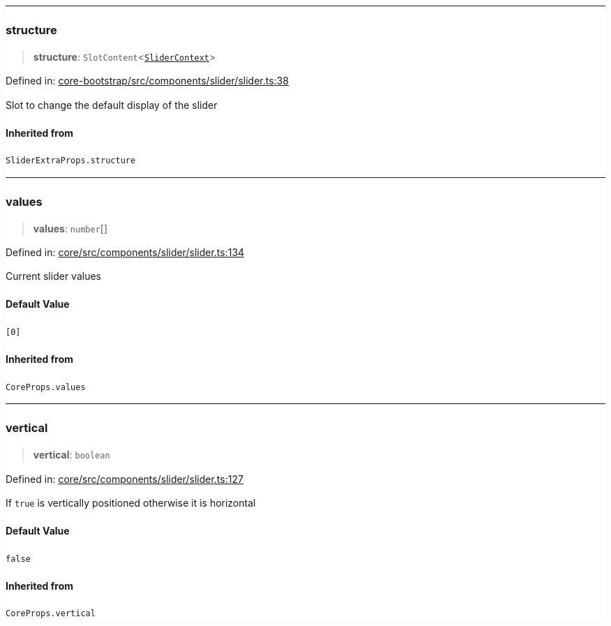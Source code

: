 ***

### structure

> **structure**: `SlotContent`\<[`SliderContext`](SliderContext.md)\>

Defined in: [core-bootstrap/src/components/slider/slider.ts:38](https://github.com/AmadeusITGroup/AgnosUI/blob/bab0eca94e3aafcc93f8f7aa206b67cf66033335/core-bootstrap/src/components/slider/slider.ts#L38)

Slot to change the default display of the slider

#### Inherited from

`SliderExtraProps.structure`

***

### values

> **values**: `number`[]

Defined in: [core/src/components/slider/slider.ts:134](https://github.com/AmadeusITGroup/AgnosUI/blob/bab0eca94e3aafcc93f8f7aa206b67cf66033335/core/src/components/slider/slider.ts#L134)

Current slider values

#### Default Value

`[0]`

#### Inherited from

`CoreProps.values`

***

### vertical

> **vertical**: `boolean`

Defined in: [core/src/components/slider/slider.ts:127](https://github.com/AmadeusITGroup/AgnosUI/blob/bab0eca94e3aafcc93f8f7aa206b67cf66033335/core/src/components/slider/slider.ts#L127)

If `true` is vertically positioned otherwise it is horizontal

#### Default Value

`false`

#### Inherited from

`CoreProps.vertical`
